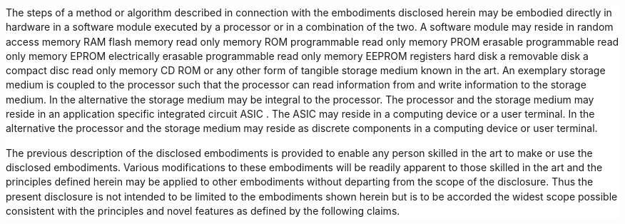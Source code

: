 The steps of a method or algorithm described in connection with the embodiments disclosed herein may be embodied directly in hardware in a software module executed by a processor or in a combination of the two. A software module may reside in random access memory RAM flash memory read only memory ROM programmable read only memory PROM erasable programmable read only memory EPROM electrically erasable programmable read only memory EEPROM registers hard disk a removable disk a compact disc read only memory CD ROM or any other form of tangible storage medium known in the art. An exemplary storage medium is coupled to the processor such that the processor can read information from and write information to the storage medium. In the alternative the storage medium may be integral to the processor. The processor and the storage medium may reside in an application specific integrated circuit ASIC . The ASIC may reside in a computing device or a user terminal. In the alternative the processor and the storage medium may reside as discrete components in a computing device or user terminal.

The previous description of the disclosed embodiments is provided to enable any person skilled in the art to make or use the disclosed embodiments. Various modifications to these embodiments will be readily apparent to those skilled in the art and the principles defined herein may be applied to other embodiments without departing from the scope of the disclosure. Thus the present disclosure is not intended to be limited to the embodiments shown herein but is to be accorded the widest scope possible consistent with the principles and novel features as defined by the following claims.

